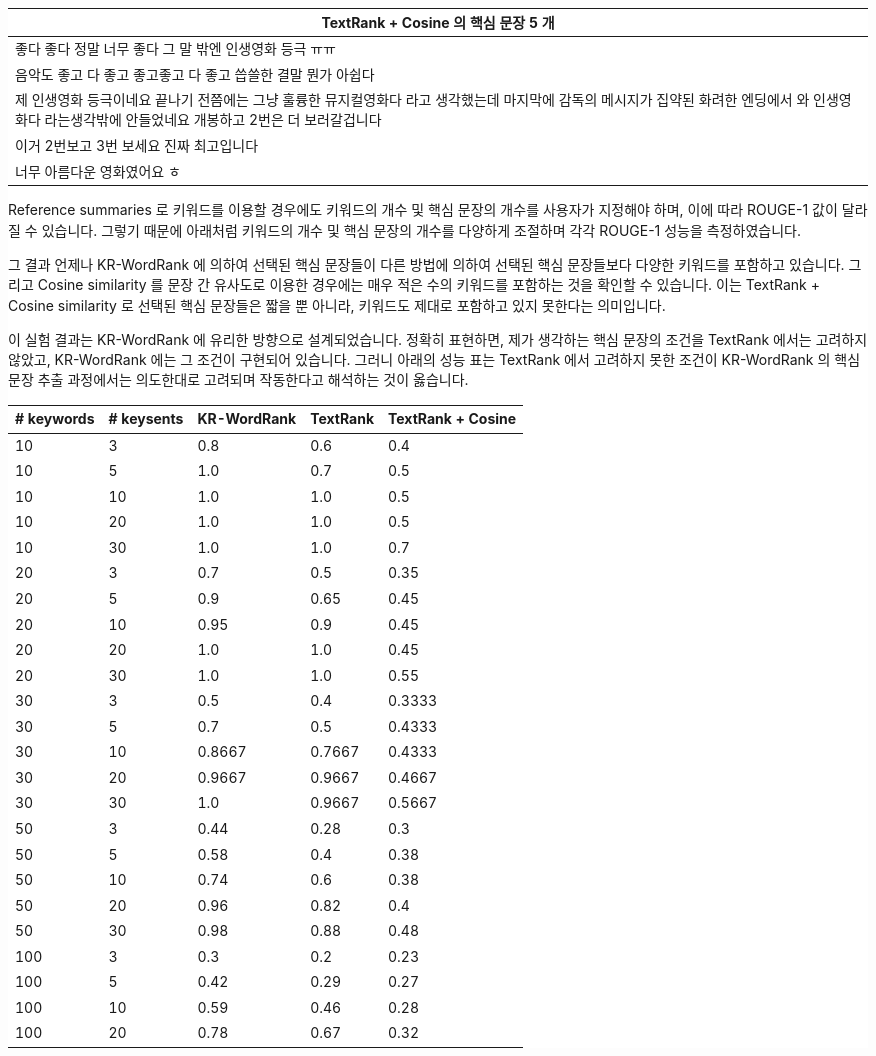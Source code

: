 | TextRank + Cosine 의 핵심 문장 5 개|
| --- |
| 좋다 좋다 정말 너무 좋다 그 말 밖엔 인생영화 등극 ㅠㅠ |
| 음악도 좋고 다 좋고 좋고좋고 다 좋고 씁쓸한 결말 뭔가 아쉽다 |
| 제 인생영화 등극이네요 끝나기 전쯤에는 그냥 훌륭한 뮤지컬영화다 라고 생각했는데 마지막에 감독의 메시지가 집약된 화려한 엔딩에서 와 인생영화다 라는생각밖에 안들었네요 개봉하고 2번은 더 보러갈겁니다 |
| 이거 2번보고 3번 보세요 진짜 최고입니다 |
| 너무 아름다운 영화였어요 ㅎ |

Reference summaries 로 키워드를 이용할 경우에도 키워드의 개수 및 핵심 문장의 개수를 사용자가 지정해야 하며, 이에 따라 ROUGE-1 값이 달라질 수 있습니다. 그렇기 때문에 아래처럼 키워드의 개수 및 핵심 문장의 개수를 다양하게 조절하며 각각 ROUGE-1 성능을 측정하였습니다.

그 결과 언제나 KR-WordRank 에 의하여 선택된 핵심 문장들이 다른 방법에 의하여 선택된 핵심 문장들보다 다양한 키워드를 포함하고 있습니다. 그리고 Cosine similarity 를 문장 간 유사도로 이용한 경우에는 매우 적은 수의 키워드를 포함하는 것을 확인할 수 있습니다. 이는 TextRank + Cosine similarity 로 선택된 핵심 문장들은 짧을 뿐 아니라, 키워드도 제대로 포함하고 있지 못한다는 의미입니다.

이 실험 결과는 KR-WordRank 에 유리한 방향으로 설계되었습니다. 정확히 표현하면, 제가 생각하는 핵심 문장의 조건을 TextRank 에서는 고려하지 않았고, KR-WordRank 에는 그 조건이 구현되어 있습니다. 그러니 아래의 성능 표는 TextRank 에서 고려하지 못한 조건이 KR-WordRank 의 핵심 문장 추출 과정에서는 의도한대로 고려되며 작동한다고 해석하는 것이 옳습니다.

| # keywords | # keysents | KR-WordRank | TextRank | TextRank + Cosine |
| --- | --- | --- | --- | --- |
| 10 | 3 | 0.8 | 0.6 | 0.4 |
| 10 | 5 | 1.0 | 0.7 | 0.5 |
| 10 | 10 | 1.0 | 1.0 | 0.5 |
| 10 | 20 | 1.0 | 1.0 | 0.5 |
| 10 | 30 | 1.0 | 1.0 | 0.7 |
| 20 | 3 | 0.7 | 0.5 | 0.35 |
| 20 | 5 | 0.9 | 0.65 | 0.45 |
| 20 | 10 | 0.95 | 0.9 | 0.45 |
| 20 | 20 | 1.0 | 1.0 | 0.45 |
| 20 | 30 | 1.0 | 1.0 | 0.55 |
| 30 | 3 | 0.5 | 0.4 | 0.3333 |
| 30 | 5 | 0.7 | 0.5 | 0.4333 |
| 30 | 10 | 0.8667 | 0.7667 | 0.4333 |
| 30 | 20 | 0.9667 | 0.9667 | 0.4667 |
| 30 | 30 | 1.0 | 0.9667 | 0.5667 |
| 50 | 3 | 0.44 | 0.28 | 0.3 |
| 50 | 5 | 0.58 | 0.4 | 0.38 |
| 50 | 10 | 0.74 | 0.6 | 0.38 |
| 50 | 20 | 0.96 | 0.82 | 0.4 |
| 50 | 30 | 0.98 | 0.88 | 0.48 |
| 100 | 3 | 0.3 | 0.2 | 0.23 |
| 100 | 5 | 0.42 | 0.29 | 0.27 |
| 100 | 10 | 0.59 | 0.46 | 0.28 |
| 100 | 20 | 0.78 | 0.67 | 0.32 |